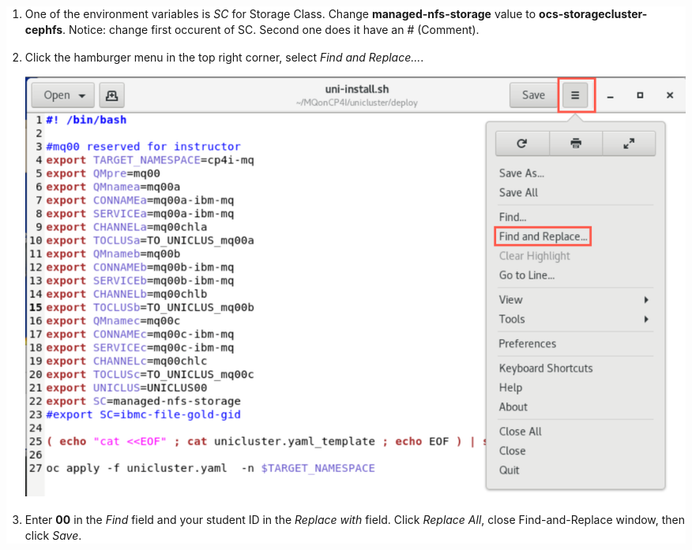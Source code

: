 1. One of the environment variables is *SC* for Storage Class. Change **managed-nfs-storage** value to **ocs-storagecluster-cephfs**. Notice: change first occurent of SC. Second one does it have an # (Comment).

1. Click the hamburger menu in the top right corner, select *Find and Replace...*.

	![](./images/image208.png)

1. Enter **00** in the *Find* field and your student ID in the *Replace with* field. Click *Replace All*, close Find-and-Replace window, then click *Save*.
